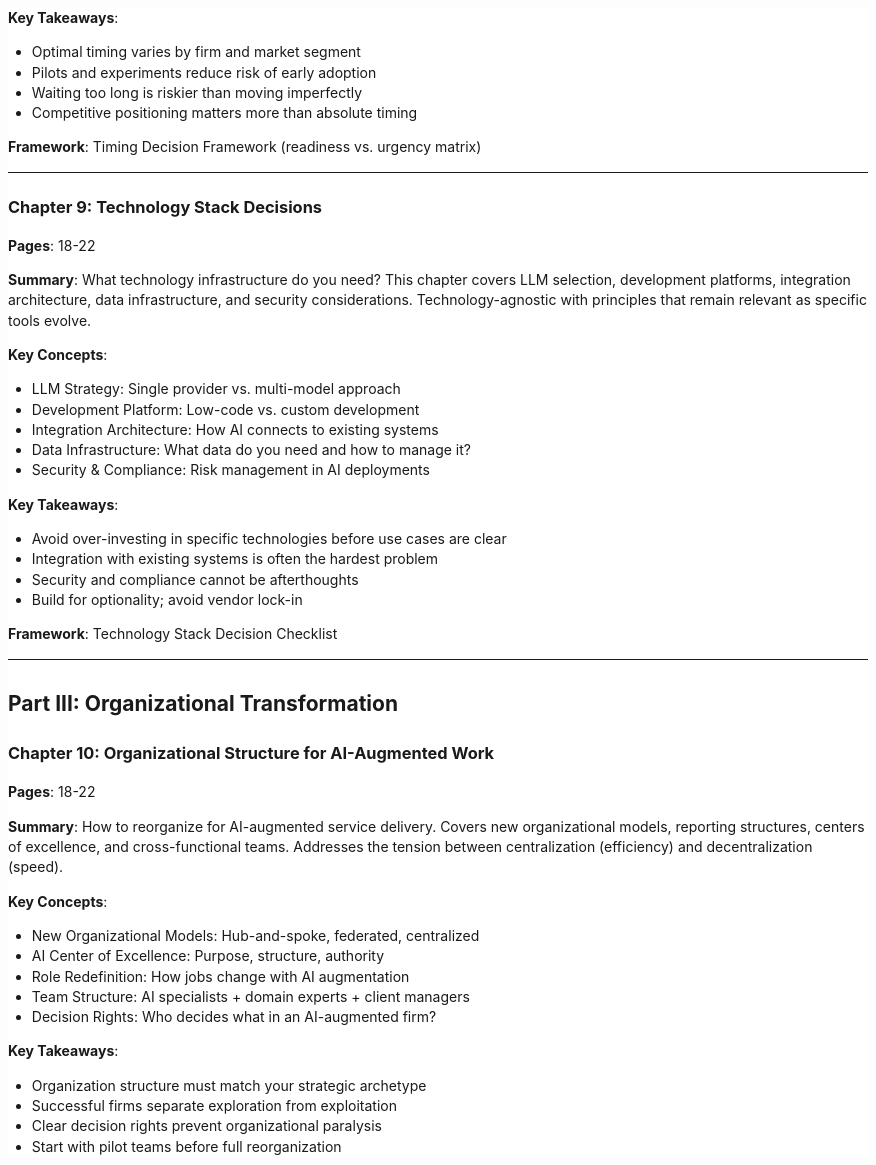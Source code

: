 **Key Takeaways**:
- Optimal timing varies by firm and market segment
- Pilots and experiments reduce risk of early adoption
- Waiting too long is riskier than moving imperfectly
- Competitive positioning matters more than absolute timing

**Framework**: Timing Decision Framework (readiness vs. urgency matrix)

---

### Chapter 9: Technology Stack Decisions
**Pages**: 18-22

**Summary**: What technology infrastructure do you need? This chapter covers LLM selection, development platforms, integration architecture, data infrastructure, and security considerations. Technology-agnostic with principles that remain relevant as specific tools evolve.

**Key Concepts**:
- LLM Strategy: Single provider vs. multi-model approach
- Development Platform: Low-code vs. custom development
- Integration Architecture: How AI connects to existing systems
- Data Infrastructure: What data do you need and how to manage it?
- Security & Compliance: Risk management in AI deployments

**Key Takeaways**:
- Avoid over-investing in specific technologies before use cases are clear
- Integration with existing systems is often the hardest problem
- Security and compliance cannot be afterthoughts
- Build for optionality; avoid vendor lock-in

**Framework**: Technology Stack Decision Checklist

---

## Part III: Organizational Transformation

### Chapter 10: Organizational Structure for AI-Augmented Work
**Pages**: 18-22

**Summary**: How to reorganize for AI-augmented service delivery. Covers new organizational models, reporting structures, centers of excellence, and cross-functional teams. Addresses the tension between centralization (efficiency) and decentralization (speed).

**Key Concepts**:
- New Organizational Models: Hub-and-spoke, federated, centralized
- AI Center of Excellence: Purpose, structure, authority
- Role Redefinition: How jobs change with AI augmentation
- Team Structure: AI specialists + domain experts + client managers
- Decision Rights: Who decides what in an AI-augmented firm?

**Key Takeaways**:
- Organization structure must match your strategic archetype
- Successful firms separate exploration from exploitation
- Clear decision rights prevent organizational paralysis
- Start with pilot teams before full reorganization
